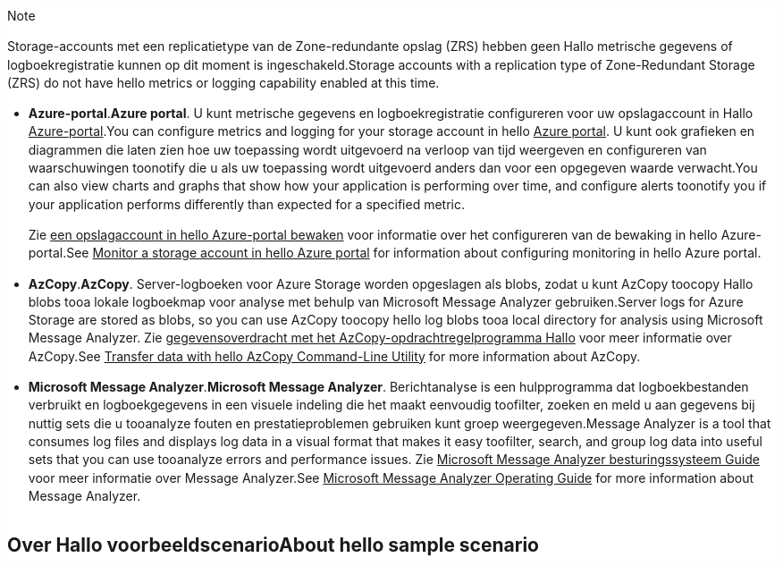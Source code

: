 > [!NOTE]
> <span data-ttu-id="044d2-120">Storage-accounts met een replicatietype van de Zone-redundante opslag (ZRS) hebben geen Hallo metrische gegevens of logboekregistratie kunnen op dit moment is ingeschakeld.</span><span class="sxs-lookup"><span data-stu-id="044d2-120">Storage accounts with a replication type of Zone-Redundant Storage (ZRS) do not have hello metrics or logging capability enabled at this time.</span></span> 
> 
> 

* <span data-ttu-id="044d2-121">**Azure-portal**.</span><span class="sxs-lookup"><span data-stu-id="044d2-121">**Azure portal**.</span></span> <span data-ttu-id="044d2-122">U kunt metrische gegevens en logboekregistratie configureren voor uw opslagaccount in Hallo [Azure-portal](https://portal.azure.com).</span><span class="sxs-lookup"><span data-stu-id="044d2-122">You can configure metrics and logging for your storage account in hello [Azure portal](https://portal.azure.com).</span></span> <span data-ttu-id="044d2-123">U kunt ook grafieken en diagrammen die laten zien hoe uw toepassing wordt uitgevoerd na verloop van tijd weergeven en configureren van waarschuwingen toonotify die u als uw toepassing wordt uitgevoerd anders dan voor een opgegeven waarde verwacht.</span><span class="sxs-lookup"><span data-stu-id="044d2-123">You can also view charts and graphs that show how your application is performing over time, and configure alerts toonotify you if your application performs differently than expected for a specified metric.</span></span>
  
    <span data-ttu-id="044d2-124">Zie [een opslagaccount in hello Azure-portal bewaken](storage-monitor-storage-account.md) voor informatie over het configureren van de bewaking in hello Azure-portal.</span><span class="sxs-lookup"><span data-stu-id="044d2-124">See [Monitor a storage account in hello Azure portal](storage-monitor-storage-account.md) for information about configuring monitoring in hello Azure portal.</span></span>
* <span data-ttu-id="044d2-125">**AzCopy**.</span><span class="sxs-lookup"><span data-stu-id="044d2-125">**AzCopy**.</span></span> <span data-ttu-id="044d2-126">Server-logboeken voor Azure Storage worden opgeslagen als blobs, zodat u kunt AzCopy toocopy Hallo blobs tooa lokale logboekmap voor analyse met behulp van Microsoft Message Analyzer gebruiken.</span><span class="sxs-lookup"><span data-stu-id="044d2-126">Server logs for Azure Storage are stored as blobs, so you can use AzCopy toocopy hello log blobs tooa local directory for analysis using Microsoft Message Analyzer.</span></span> <span data-ttu-id="044d2-127">Zie [gegevensoverdracht met het AzCopy-opdrachtregelprogramma Hallo](storage-use-azcopy.md) voor meer informatie over AzCopy.</span><span class="sxs-lookup"><span data-stu-id="044d2-127">See [Transfer data with hello AzCopy Command-Line Utility](storage-use-azcopy.md) for more information about AzCopy.</span></span>
* <span data-ttu-id="044d2-128">**Microsoft Message Analyzer**.</span><span class="sxs-lookup"><span data-stu-id="044d2-128">**Microsoft Message Analyzer**.</span></span> <span data-ttu-id="044d2-129">Berichtanalyse is een hulpprogramma dat logboekbestanden verbruikt en logboekgegevens in een visuele indeling die het maakt eenvoudig toofilter, zoeken en meld u aan gegevens bij nuttig sets die u tooanalyze fouten en prestatieproblemen gebruiken kunt groep weergegeven.</span><span class="sxs-lookup"><span data-stu-id="044d2-129">Message Analyzer is a tool that consumes log files and displays log data in a visual format that makes it easy toofilter, search, and group log data into useful sets that you can use tooanalyze errors and performance issues.</span></span> <span data-ttu-id="044d2-130">Zie [Microsoft Message Analyzer besturingssysteem Guide](http://technet.microsoft.com/library/jj649776.aspx) voor meer informatie over Message Analyzer.</span><span class="sxs-lookup"><span data-stu-id="044d2-130">See [Microsoft Message Analyzer Operating Guide](http://technet.microsoft.com/library/jj649776.aspx) for more information about Message Analyzer.</span></span>

## <a name="about-hello-sample-scenario"></a><span data-ttu-id="044d2-131">Over Hallo voorbeeldscenario</span><span class="sxs-lookup"><span data-stu-id="044d2-131">About hello sample scenario</span></span>